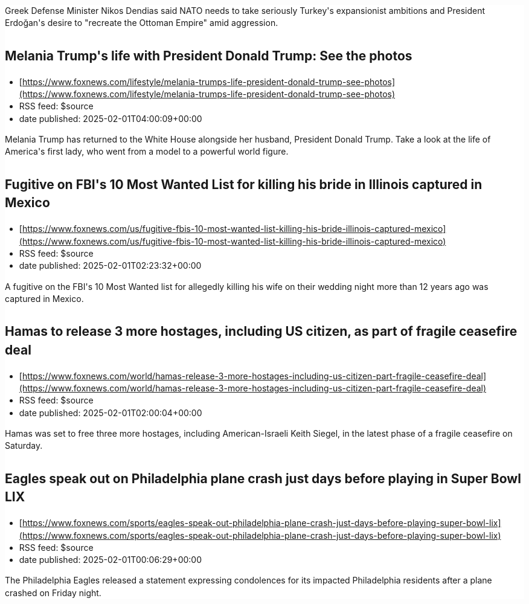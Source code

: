 Greek Defense Minister Nikos Dendias said NATO needs to take seriously Turkey&apos;s expansionist ambitions and President Erdoğan&apos;s desire to &quot;recreate the Ottoman Empire&quot; amid aggression.

## Melania Trump's life with President Donald Trump: See the photos
 - [https://www.foxnews.com/lifestyle/melania-trumps-life-president-donald-trump-see-photos](https://www.foxnews.com/lifestyle/melania-trumps-life-president-donald-trump-see-photos)
 - RSS feed: $source
 - date published: 2025-02-01T04:00:09+00:00

Melania Trump has returned to the White House alongside her husband, President Donald Trump. Take a look at the life of America&apos;s first lady, who went from a model to a powerful world figure.

## Fugitive on FBI's 10 Most Wanted List for killing his bride in Illinois captured in Mexico
 - [https://www.foxnews.com/us/fugitive-fbis-10-most-wanted-list-killing-his-bride-illinois-captured-mexico](https://www.foxnews.com/us/fugitive-fbis-10-most-wanted-list-killing-his-bride-illinois-captured-mexico)
 - RSS feed: $source
 - date published: 2025-02-01T02:23:32+00:00

A fugitive on the FBI&apos;s 10 Most Wanted list for allegedly killing his wife on their wedding night more than 12 years ago was captured in Mexico.

## Hamas to release 3 more hostages, including US citizen, as part of fragile ceasefire deal
 - [https://www.foxnews.com/world/hamas-release-3-more-hostages-including-us-citizen-part-fragile-ceasefire-deal](https://www.foxnews.com/world/hamas-release-3-more-hostages-including-us-citizen-part-fragile-ceasefire-deal)
 - RSS feed: $source
 - date published: 2025-02-01T02:00:04+00:00

Hamas was set to free three more hostages, including American-Israeli Keith Siegel, in the latest phase of a fragile ceasefire on Saturday.

## Eagles speak out on Philadelphia plane crash just days before playing in Super Bowl LIX
 - [https://www.foxnews.com/sports/eagles-speak-out-philadelphia-plane-crash-just-days-before-playing-super-bowl-lix](https://www.foxnews.com/sports/eagles-speak-out-philadelphia-plane-crash-just-days-before-playing-super-bowl-lix)
 - RSS feed: $source
 - date published: 2025-02-01T00:06:29+00:00

The Philadelphia Eagles released a statement expressing condolences for its impacted Philadelphia residents after a plane crashed on Friday night.

